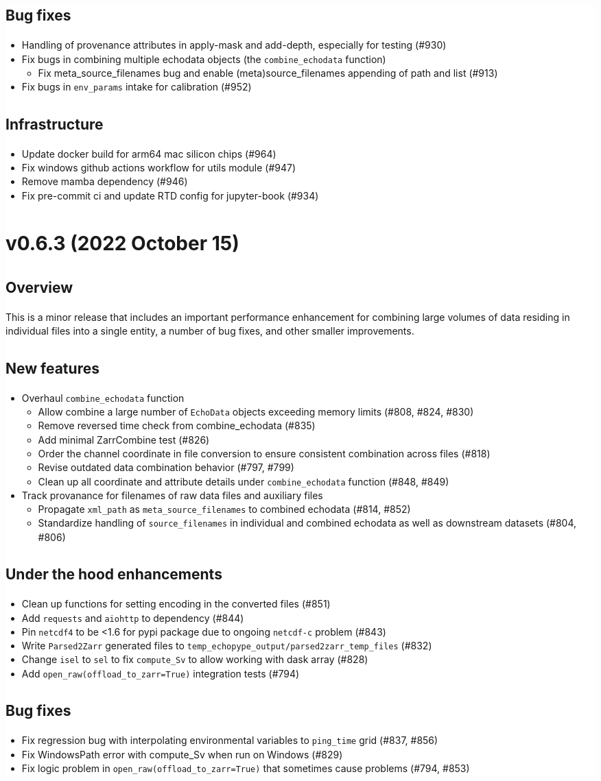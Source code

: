 ## Bug fixes
- Handling of provenance attributes in apply-mask and add-depth, especially for testing (#930)
- Fix bugs in combining multiple echodata objects (the `combine_echodata` function)
  - Fix meta_source_filenames bug and enable (meta)source_filenames appending of path and list (#913)
- Fix bugs in `env_params` intake for calibration (#952)

## Infrastructure
- Update docker build for arm64 mac silicon chips (#964)
- Fix windows github actions workflow for utils module (#947)
- Remove mamba dependency (#946)
- Fix pre-commit ci and update RTD config for jupyter-book (#934)





# v0.6.3 (2022 October 15)

## Overview

This is a minor release that includes an important performance enhancement for combining large volumes of data residing in individual files into a single entity, a number of bug fixes, and other smaller improvements.

## New features
- Overhaul `combine_echodata` function
  - Allow combine a large number of `EchoData` objects exceeding memory limits (#808, #824, #830)
  - Remove reversed time check from combine_echodata (#835)
  - Add minimal ZarrCombine test (#826)
  - Order the channel coordinate in file conversion to ensure consistent combination across files (#818)
  - Revise outdated data combination behavior (#797, #799)
  - Clean up all coordinate and attribute details under `combine_echodata` function (#848, #849)
- Track provanance for filenames of raw data files and auxiliary files
  - Propagate `xml_path` as `meta_source_filenames` to combined echodata (#814, #852)
  - Standardize handling of `source_filenames` in individual and combined echodata as well as downstream datasets (#804, #806)

## Under the hood enhancements
- Clean up functions for setting encoding in the converted files (#851)
- Add `requests` and `aiohttp` to dependency (#844)
- Pin `netcdf4` to be <1.6 for pypi package due to ongoing `netcdf-c` problem (#843)
- Write `Parsed2Zarr` generated files to `temp_echopype_output/parsed2zarr_temp_files` (#832)
- Change `isel` to `sel` to fix `compute_Sv` to allow working with dask array (#828)
- Add `open_raw(offload_to_zarr=True)` integration tests (#794)

## Bug fixes
- Fix regression bug with interpolating environmental variables to `ping_time` grid (#837, #856)
- Fix WindowsPath error with compute_Sv when run on Windows (#829)
- Fix logic problem in `open_raw(offload_to_zarr=True)` that sometimes cause problems (#794, #853)
